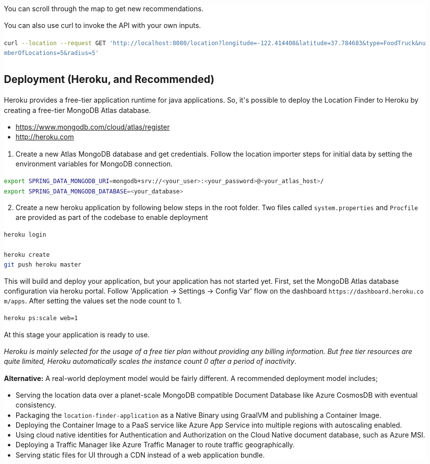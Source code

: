 You can scroll through the map to get new recommendations.

You can also use curl to invoke the API with your own inputs.
```bash
curl --location --request GET 'http://localhost:8080/location?longitude=-122.414408&latitude=37.784683&type=FoodTruck&numberOfLocations=5&radius=5'
```
## Deployment (Heroku, and Recommended)

Heroku provides a free-tier application runtime for java applications. So, it's possible to deploy the Location Finder to Heroku by creating a free-tier MongoDB Atlas database.

- https://www.mongodb.com/cloud/atlas/register 
- http://heroku.com

1. Create a new Atlas MongoDB database and get credentials. Follow the location importer steps for initial data by setting the environment variables for MongoDB connection.

```bash
export SPRING_DATA_MONGODB_URI=mongodb+srv://<your_user>:<your_password>@<your_atlas_host>/
export SPRING_DATA_MONGODB_DATABASE=<your_database>
```
2. Create a new heroku application by following below steps in the root folder. Two files called `system.properties` and `Procfile` are provided as part of the codebase to enable deployment

```bash
heroku login

heroku create
git push heroku master
```

This will build and deploy your application, but your application has not started yet. First, set the MongoDB Atlas database configuration via heroku portal. Follow 'Application -> Settings -> Config Var'
flow on the dashboard `https://dashboard.heroku.com/apps`. After setting the values set the node count to 1.

```bash
heroku ps:scale web=1 
```

At this stage your application is ready to use.

_Heroku is mainly selected for the usage of a free tier plan without providing any billing information. But free tier resources are quite limited, 
Heroku automatically scales the instance count 0 after a period of inactivity_.

**Alternative:** A real-world deployment model would be fairly different. A recommended deployment model includes;

- Serving the location data over a planet-scale MongoDB compatible Document Database like Azure CosmosDB with eventual consistency. 
- Packaging the `location-finder-application` as a Native Binary using GraalVM and publishing a Container Image.
- Deploying the Container Image to a PaaS service like Azure App Service into multiple regions with autoscaling enabled.
- Using cloud native identities for Authentication and Authorization on the Cloud Native document database, such as Azure MSI.
- Deploying a Traffic Manager like Azure Traffic Manager to route traffic geographically.
- Serving static files for UI through a CDN instead of a web application bundle.
